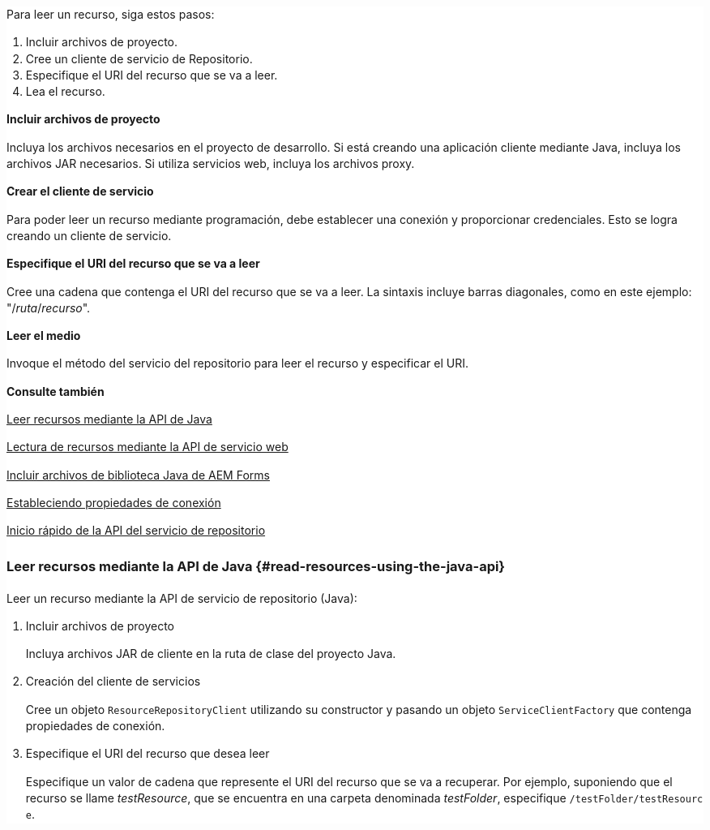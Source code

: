 Para leer un recurso, siga estos pasos:

1. Incluir archivos de proyecto.
1. Cree un cliente de servicio de Repositorio.
1. Especifique el URI del recurso que se va a leer.
1. Lea el recurso.

**Incluir archivos de proyecto**

Incluya los archivos necesarios en el proyecto de desarrollo. Si está creando una aplicación cliente mediante Java, incluya los archivos JAR necesarios. Si utiliza servicios web, incluya los archivos proxy.

**Crear el cliente de servicio**

Para poder leer un recurso mediante programación, debe establecer una conexión y proporcionar credenciales. Esto se logra creando un cliente de servicio.

**Especifique el URI del recurso que se va a leer**

Cree una cadena que contenga el URI del recurso que se va a leer. La sintaxis incluye barras diagonales, como en este ejemplo: &quot;/*ruta*/*recurso*&quot;.

**Leer el medio**

Invoque el método del servicio del repositorio para leer el recurso y especificar el URI.

**Consulte también**

[Leer recursos mediante la API de Java](aem-forms-repository.md#read-resources-using-the-java-api)

[Lectura de recursos mediante la API de servicio web](aem-forms-repository.md#reading-resources-using-the-web-service-api)

[Incluir archivos de biblioteca Java de AEM Forms](/help/forms/developing/invoking-aem-forms-using-java.md#including-aem-forms-java-library-files)

[Estableciendo propiedades de conexión](/help/forms/developing/invoking-aem-forms-using-java.md#setting-connection-properties)

[Inicio rápido de la API del servicio de repositorio](/help/forms/developing/repository-service-api-quick-starts.md#repository-service-api-quick-starts)

### Leer recursos mediante la API de Java {#read-resources-using-the-java-api}

Leer un recurso mediante la API de servicio de repositorio (Java):

1. Incluir archivos de proyecto

   Incluya archivos JAR de cliente en la ruta de clase del proyecto Java.

1. Creación del cliente de servicios

   Cree un objeto `ResourceRepositoryClient` utilizando su constructor y pasando un objeto `ServiceClientFactory` que contenga propiedades de conexión.

1. Especifique el URI del recurso que desea leer

   Especifique un valor de cadena que represente el URI del recurso que se va a recuperar. Por ejemplo, suponiendo que el recurso se llame *testResource*, que se encuentra en una carpeta denominada *testFolder*, especifique `/testFolder/testResource`.
